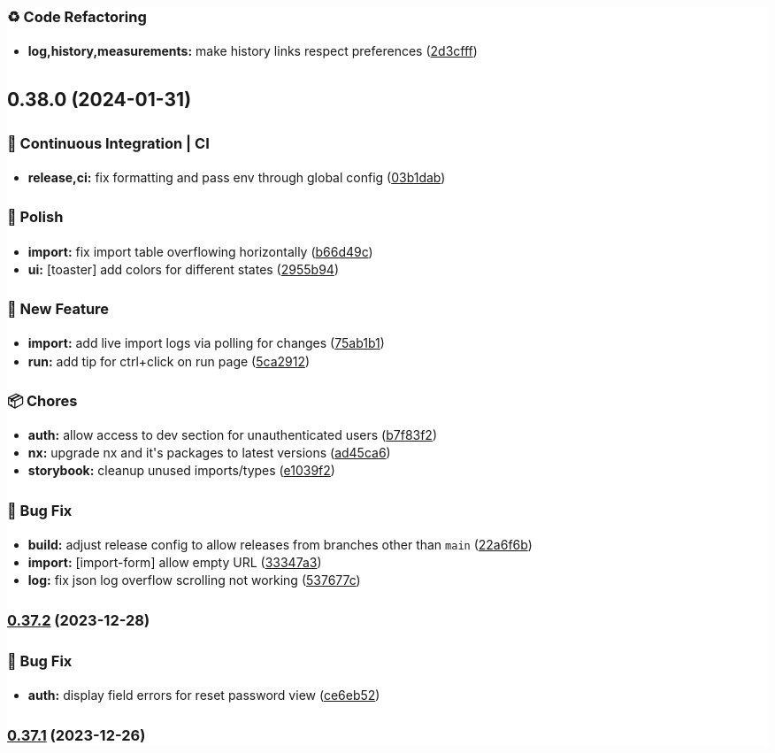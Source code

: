 ### ♻ Code Refactoring

* **log,history,measurements:** make history links respect preferences ([2d3cfff](https://github.com/ts-factory/bublik-ui/commit/2d3cfff076211d8adb2a2b272119d7ad7556efd1))

## 0.38.0 (2024-01-31)

### 🔧 Continuous Integration | CI

* **release,ci:** fix formatting and pass env through global config ([03b1dab](https://github.com/ts-factory/bublik-ui/commit/03b1dab85d780bc0fd71b2277fd451c6a8a780bc))

### 💅 Polish

* **import:** fix import table overflowing horizontally ([b66d49c](https://github.com/ts-factory/bublik-ui/commit/b66d49ce41918861f9425452610e9a213e8eca17))
* **ui:** [toaster] add colors for different states ([2955b94](https://github.com/ts-factory/bublik-ui/commit/2955b94a3611e6129b20fe19da71326fb25d9b6e))

### 🚀 New Feature

* **import:** add live import logs via polling for changes ([75ab1b1](https://github.com/ts-factory/bublik-ui/commit/75ab1b1a51e548b86c4e4235b61de54f48516bd0))
* **run:** add tip for ctrl+click on run page ([5ca2912](https://github.com/ts-factory/bublik-ui/commit/5ca29124d42b79c8a76c662ee0dcad1a7fc2329c))

### 📦 Chores

* **auth:** allow access to dev section for unauthenticated users ([b7f83f2](https://github.com/ts-factory/bublik-ui/commit/b7f83f26546526ce9d458c1860af967de82e35de))
* **nx:** upgrade nx and it's packages to latest versions ([ad45ca6](https://github.com/ts-factory/bublik-ui/commit/ad45ca634506812fdbcd8999f39852cd64f3f484))
* **storybook:** cleanup unused imports/types ([e1039f2](https://github.com/ts-factory/bublik-ui/commit/e1039f25d7dbaa75f2070909cd7f7134ca8e33e0))

### 🐛 Bug Fix

* **build:** adjust release config to allow releases from branches other than `main` ([22a6f6b](https://github.com/ts-factory/bublik-ui/commit/22a6f6be3555e509f16ed7c1b0999dd2d98501d5))
* **import:** [import-form] allow empty URL ([33347a3](https://github.com/ts-factory/bublik-ui/commit/33347a30152a6faafb6b5fe9ee6d16a0485faef1))
* **log:** fix json log overflow scrolling not working ([537677c](https://github.com/ts-factory/bublik-ui/commit/537677cf6729cacb226645fc9fb905430bf2a535))

### [0.37.2](#) (2023-12-28)

### 🐛 Bug Fix

* **auth:** display field errors for reset password view ([ce6eb52](#))

### [0.37.1](#) (2023-12-26)
